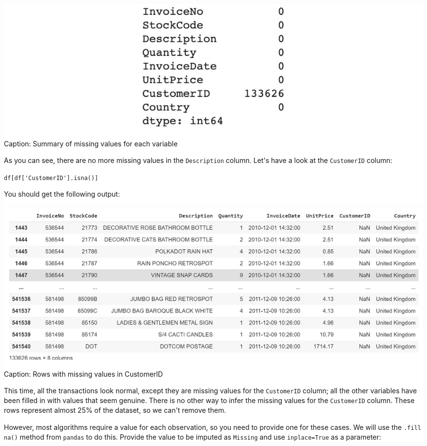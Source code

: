 ![](./images/B15019_11_37.jpg)

Caption: Summary of missing values for each variable

As you can see, there are no more missing values in the
`Description` column. Let\'s have a look at the
`CustomerID` column:

```
df[df['CustomerID'].isna()]
```
You should get the following output:

![](./images/B15019_11_38.jpg)

Caption: Rows with missing values in CustomerID

This time, all the transactions look normal, except they are missing
values for the `CustomerID` column; all the other variables
have been filled in with values that seem genuine. There is no other way
to infer the missing values for the `CustomerID` column. These
rows represent almost 25% of the dataset, so we can\'t remove them.

However, most algorithms require a value for each observation, so you
need to provide one for these cases. We will use the
`.fillna()` method from `pandas` to do this. Provide
the value to be imputed as `Missing` and use
`inplace=True` as a parameter:
